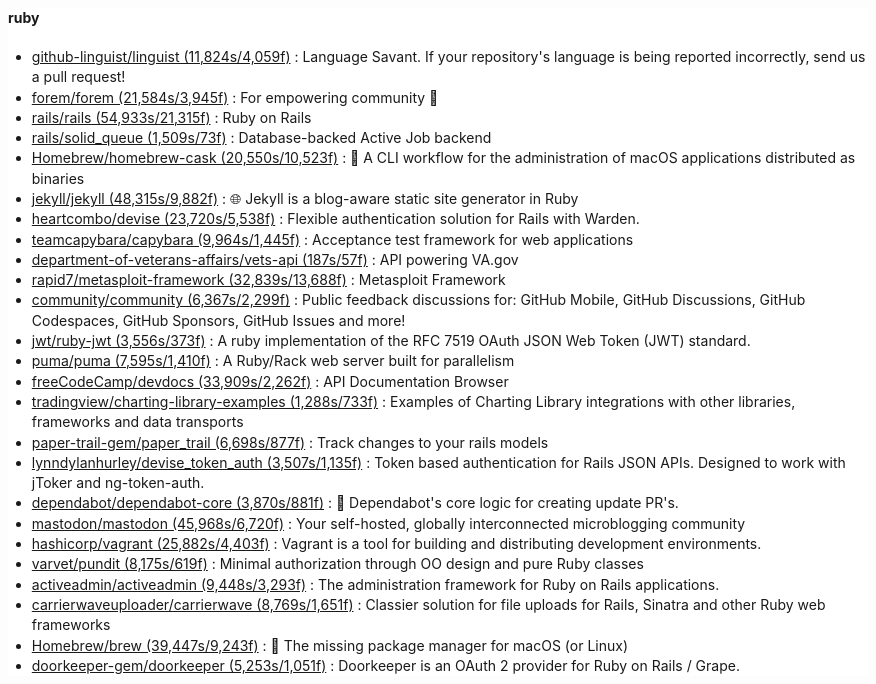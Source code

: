 #### ruby
* [github-linguist/linguist (11,824s/4,059f)](https://github.com/github-linguist/linguist) : Language Savant. If your repository's language is being reported incorrectly, send us a pull request!
* [forem/forem (21,584s/3,945f)](https://github.com/forem/forem) : For empowering community 🌱
* [rails/rails (54,933s/21,315f)](https://github.com/rails/rails) : Ruby on Rails
* [rails/solid_queue (1,509s/73f)](https://github.com/rails/solid_queue) : Database-backed Active Job backend
* [Homebrew/homebrew-cask (20,550s/10,523f)](https://github.com/Homebrew/homebrew-cask) : 🍻 A CLI workflow for the administration of macOS applications distributed as binaries
* [jekyll/jekyll (48,315s/9,882f)](https://github.com/jekyll/jekyll) : 🌐 Jekyll is a blog-aware static site generator in Ruby
* [heartcombo/devise (23,720s/5,538f)](https://github.com/heartcombo/devise) : Flexible authentication solution for Rails with Warden.
* [teamcapybara/capybara (9,964s/1,445f)](https://github.com/teamcapybara/capybara) : Acceptance test framework for web applications
* [department-of-veterans-affairs/vets-api (187s/57f)](https://github.com/department-of-veterans-affairs/vets-api) : API powering VA.gov
* [rapid7/metasploit-framework (32,839s/13,688f)](https://github.com/rapid7/metasploit-framework) : Metasploit Framework
* [community/community (6,367s/2,299f)](https://github.com/community/community) : Public feedback discussions for: GitHub Mobile, GitHub Discussions, GitHub Codespaces, GitHub Sponsors, GitHub Issues and more!
* [jwt/ruby-jwt (3,556s/373f)](https://github.com/jwt/ruby-jwt) : A ruby implementation of the RFC 7519 OAuth JSON Web Token (JWT) standard.
* [puma/puma (7,595s/1,410f)](https://github.com/puma/puma) : A Ruby/Rack web server built for parallelism
* [freeCodeCamp/devdocs (33,909s/2,262f)](https://github.com/freeCodeCamp/devdocs) : API Documentation Browser
* [tradingview/charting-library-examples (1,288s/733f)](https://github.com/tradingview/charting-library-examples) : Examples of Charting Library integrations with other libraries, frameworks and data transports
* [paper-trail-gem/paper_trail (6,698s/877f)](https://github.com/paper-trail-gem/paper_trail) : Track changes to your rails models
* [lynndylanhurley/devise_token_auth (3,507s/1,135f)](https://github.com/lynndylanhurley/devise_token_auth) : Token based authentication for Rails JSON APIs. Designed to work with jToker and ng-token-auth.
* [dependabot/dependabot-core (3,870s/881f)](https://github.com/dependabot/dependabot-core) : 🤖 Dependabot's core logic for creating update PR's.
* [mastodon/mastodon (45,968s/6,720f)](https://github.com/mastodon/mastodon) : Your self-hosted, globally interconnected microblogging community
* [hashicorp/vagrant (25,882s/4,403f)](https://github.com/hashicorp/vagrant) : Vagrant is a tool for building and distributing development environments.
* [varvet/pundit (8,175s/619f)](https://github.com/varvet/pundit) : Minimal authorization through OO design and pure Ruby classes
* [activeadmin/activeadmin (9,448s/3,293f)](https://github.com/activeadmin/activeadmin) : The administration framework for Ruby on Rails applications.
* [carrierwaveuploader/carrierwave (8,769s/1,651f)](https://github.com/carrierwaveuploader/carrierwave) : Classier solution for file uploads for Rails, Sinatra and other Ruby web frameworks
* [Homebrew/brew (39,447s/9,243f)](https://github.com/Homebrew/brew) : 🍺 The missing package manager for macOS (or Linux)
* [doorkeeper-gem/doorkeeper (5,253s/1,051f)](https://github.com/doorkeeper-gem/doorkeeper) : Doorkeeper is an OAuth 2 provider for Ruby on Rails / Grape.
